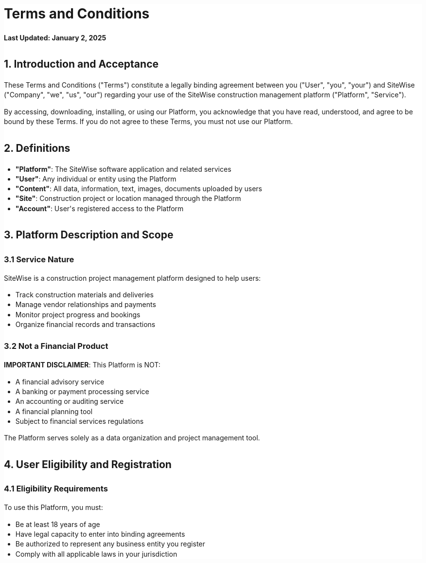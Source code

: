 # Terms and Conditions

**Last Updated: January 2, 2025**

## 1. Introduction and Acceptance

These Terms and Conditions ("Terms") constitute a legally binding agreement between you ("User", "you", "your") and SiteWise ("Company", "we", "us", "our") regarding your use of the SiteWise construction management platform ("Platform", "Service").

By accessing, downloading, installing, or using our Platform, you acknowledge that you have read, understood, and agree to be bound by these Terms. If you do not agree to these Terms, you must not use our Platform.

## 2. Definitions

- **"Platform"**: The SiteWise software application and related services
- **"User"**: Any individual or entity using the Platform
- **"Content"**: All data, information, text, images, documents uploaded by users
- **"Site"**: Construction project or location managed through the Platform
- **"Account"**: User's registered access to the Platform

## 3. Platform Description and Scope

### 3.1 Service Nature
SiteWise is a construction project management platform designed to help users:
- Track construction materials and deliveries
- Manage vendor relationships and payments
- Monitor project progress and bookings
- Organize financial records and transactions

### 3.2 Not a Financial Product
**IMPORTANT DISCLAIMER**: This Platform is NOT:
- A financial advisory service
- A banking or payment processing service
- An accounting or auditing service
- A financial planning tool
- Subject to financial services regulations

The Platform serves solely as a data organization and project management tool.

## 4. User Eligibility and Registration

### 4.1 Eligibility Requirements
To use this Platform, you must:
- Be at least 18 years of age
- Have legal capacity to enter into binding agreements
- Be authorized to represent any business entity you register
- Comply with all applicable laws in your jurisdiction
